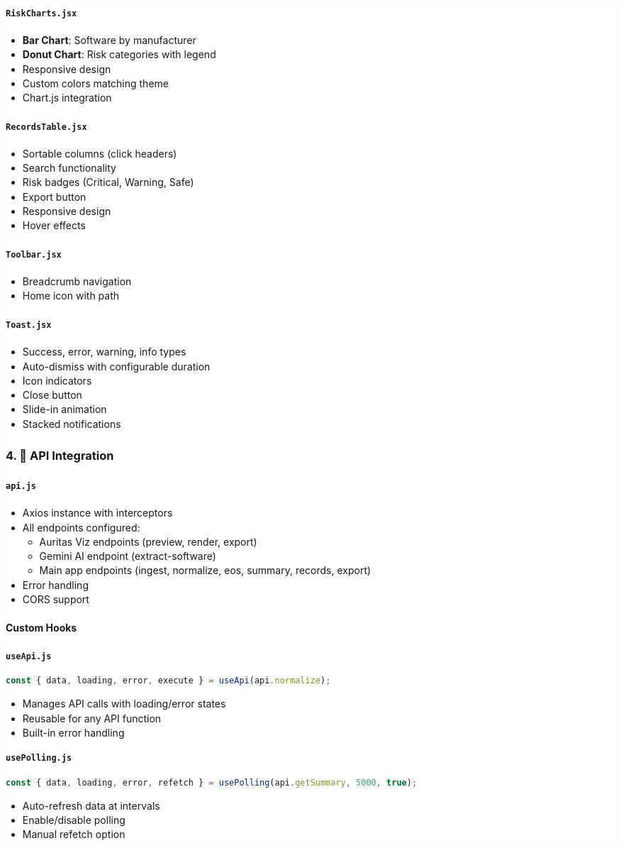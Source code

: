 #### `RiskCharts.jsx`
- **Bar Chart**: Software by manufacturer
- **Donut Chart**: Risk categories with legend
- Responsive design
- Custom colors matching theme
- Chart.js integration

#### `RecordsTable.jsx`
- Sortable columns (click headers)
- Search functionality
- Risk badges (Critical, Warning, Safe)
- Export button
- Responsive design
- Hover effects

#### `Toolbar.jsx`
- Breadcrumb navigation
- Home icon with path

#### `Toast.jsx`
- Success, error, warning, info types
- Auto-dismiss with configurable duration
- Icon indicators
- Close button
- Slide-in animation
- Stacked notifications

### 4. 🔌 API Integration

#### `api.js`
- Axios instance with interceptors
- All endpoints configured:
  - Auritas Viz endpoints (preview, render, export)
  - Gemini AI endpoint (extract-software)
  - Main app endpoints (ingest, normalize, eos, summary, records, export)
- Error handling
- CORS support

#### Custom Hooks

**`useApi.js`**
```javascript
const { data, loading, error, execute } = useApi(api.normalize);
```
- Manages API calls with loading/error states
- Reusable for any API function
- Built-in error handling

**`usePolling.js`**
```javascript
const { data, loading, error, refetch } = usePolling(api.getSummary, 5000, true);
```
- Auto-refresh data at intervals
- Enable/disable polling
- Manual refetch option
